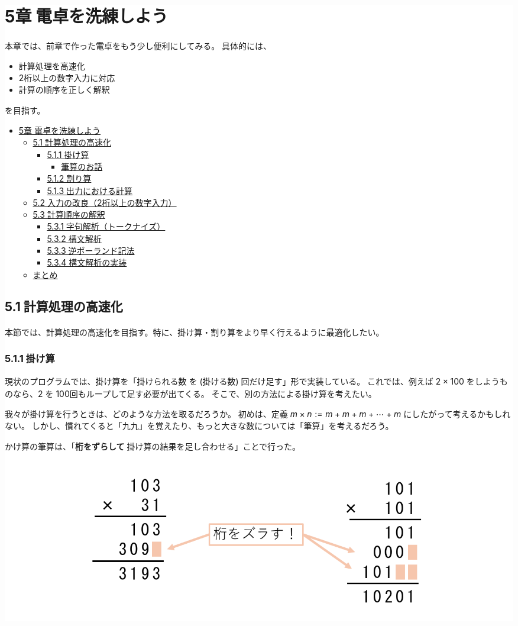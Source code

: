 # 5章 電卓を洗練しよう

本章では、前章で作った電卓をもう少し便利にしてみる。
具体的には、

- 計算処理を高速化
- 2桁以上の数字入力に対応
- 計算の順序を正しく解釈

を目指す。

- [5章 電卓を洗練しよう](#5章-電卓を洗練しよう)
  - [5.1 計算処理の高速化](#51-計算処理の高速化)
    - [5.1.1 掛け算](#511-掛け算)
      - [筆算のお話](#筆算のお話)
    - [5.1.2 割り算](#512-割り算)
    - [5.1.3 出力における計算](#513-出力における計算)
  - [5.2 入力の改良（2桁以上の数字入力）](#52-入力の改良2桁以上の数字入力)
  - [5.3 計算順序の解釈](#53-計算順序の解釈)
    - [5.3.1 字句解析（トークナイズ）](#531-字句解析トークナイズ)
    - [5.3.2 構文解析](#532-構文解析)
    - [5.3.3 逆ポーランド記法](#533-逆ポーランド記法)
    - [5.3.4 構文解析の実装](#534-構文解析の実装)
  - [まとめ](#まとめ)

<div style="page-break-before:always"></div>

## 5.1 計算処理の高速化

本節では、計算処理の高速化を目指す。特に、掛け算・割り算をより早く行えるように最適化したい。

### 5.1.1 掛け算

現状のプログラムでは、掛け算を「掛けられる数 を (掛ける数) 回だけ足す」形で実装している。
これでは、例えば $2 \times 100$ をしようものなら、2 を 100回もループして足す必要が出てくる。
そこで、別の方法による掛け算を考えたい。

我々が掛け算を行うときは、どのような方法を取るだろうか。
初めは、定義 $m \times n := m + m + m + \cdots + m$ にしたがって考えるかもしれない。
しかし、慣れてくると「九九」を覚えたり、もっと大きな数については「筆算」を考えるだろう。

かけ算の筆算は、「**桁をずらして** 掛け算の結果を足し合わせる」ことで行った。

<img src="5_photo/hissan10.png" width="70%" style="display: block; margin: auto;">
